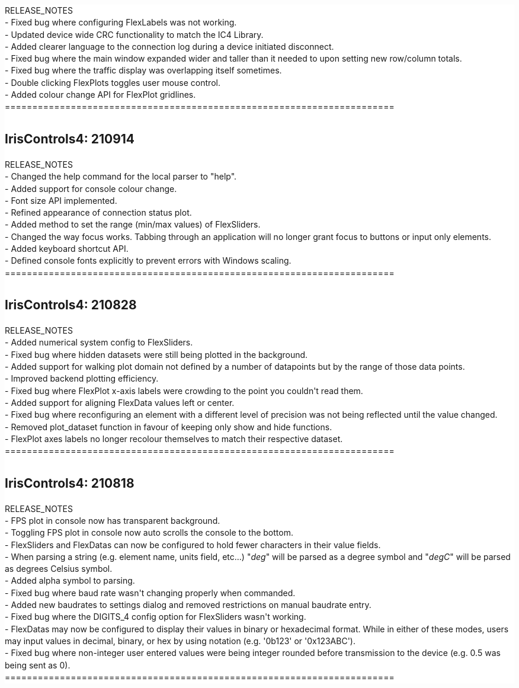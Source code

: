 RELEASE_NOTES<br>
	- Fixed bug where configuring FlexLabels was not working.<br>
	- Updated device wide CRC functionality to match the IC4 Library.<br>
	- Added clearer language to the connection log during a device initiated disconnect.<br>
	- Fixed bug where the main window expanded wider and taller than it needed to upon setting new row/column totals.<br>
	- Fixed bug where the traffic display was overlapping itself sometimes.<br>
	- Double clicking FlexPlots toggles user mouse control.<br>
	- Added colour change API for FlexPlot gridlines.<br>
=======================================================================<br>


## IrisControls4: 210914<br>

RELEASE_NOTES<br>
	- Changed the help command for the local parser to \"help\".<br>
	- Added support for console colour change.<br>
	- Font size API implemented.<br>
	- Refined appearance of connection status plot.<br>
	- Added method to set the range (min/max values) of FlexSliders.<br>
	- Changed the way focus works. Tabbing through an application will no longer grant focus to buttons or input only elements.<br>
	- Added keyboard shortcut API.<br>
	- Defined console fonts explicitly to prevent errors with Windows scaling.<br>
=======================================================================<br>


## IrisControls4: 210828<br>

RELEASE_NOTES<br>
	- Added numerical system config to FlexSliders.<br>
	- Fixed bug where hidden datasets were still being plotted in the background.<br>
	- Added support for walking plot domain not defined by a number of datapoints but by the range of those data points.<br>
	- Improved backend plotting efficiency.<br>
	- Fixed bug where FlexPlot x-axis labels were crowding to the point you couldn't read them.<br>
	- Added support for aligning FlexData values left or center.<br>
	- Fixed bug where reconfiguring an element with a different level of precision was not being reflected until the value changed.<br>
	- Removed plot_dataset function in favour of keeping only show and hide functions.<br>
	- FlexPlot axes labels no longer recolour themselves to match their respective dataset.<br>
=======================================================================<br>

## IrisControls4: 210818<br>

RELEASE_NOTES<br>
	- FPS plot in console now has transparent background.<br>
	- Toggling FPS plot in console now auto scrolls the console to the bottom.<br>
	- FlexSliders and FlexDatas can now be configured to hold fewer characters in their value fields.<br>
	- When parsing a string (e.g. element name, units field, etc...) \"*deg*\" will be parsed as a degree symbol and \"*degC*\" will be parsed as degrees Celsius symbol.<br>
	- Added alpha symbol to parsing.<br>
	- Fixed bug where baud rate wasn't changing properly when commanded.<br>
	- Added new baudrates to settings dialog and removed restrictions on manual baudrate entry.<br>
	- Fixed bug where the DIGITS_4 config option for FlexSliders wasn't working.<br>
	- FlexDatas may now be configured to display their values in binary or hexadecimal format. While in either of these modes, users may input values in decimal, binary, or hex by using notation (e.g. '0b123' or '0x123ABC').<br>
	- Fixed bug where non-integer user entered values were being integer rounded before transmission to the device (e.g. 0.5 was being sent as 0).<br>
=======================================================================<br>
